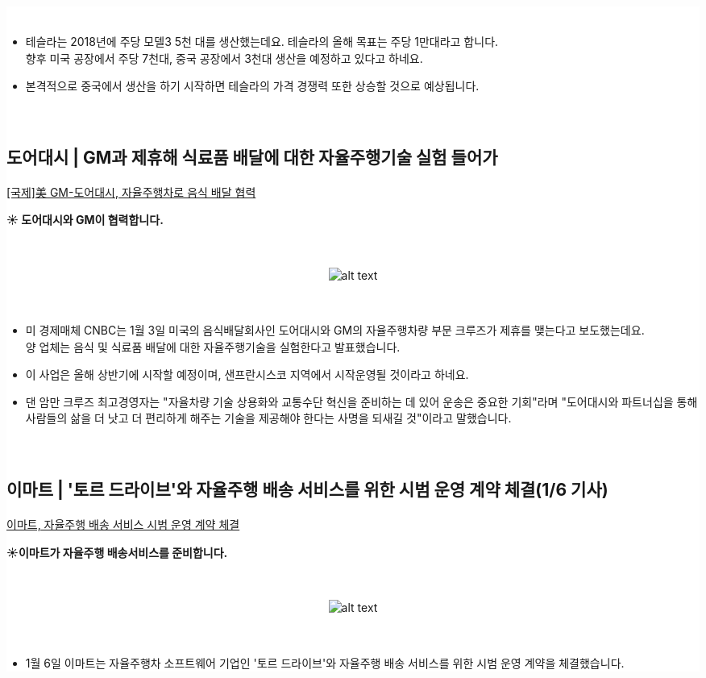 
<br>




- 테슬라는 2018년에 주당 모델3 5천 대를 생산했는데요. 
테슬라의 올해 목표는 주당 1만대라고 합니다.   
향후 미국 공장에서 주당 7천대, 중국 공장에서 3천대 생산을 예정하고 있다고 하네요.

- 본격적으로 중국에서 생산을 하기 시작하면 테슬라의 가격 경쟁력 또한 상승할 것으로 예상됩니다.

<br>

## <a name="doordash"></a>도어대시 | GM과 제휴해 식료품 배달에 대한 자율주행기술 실험 들어가
[[국제]美 GM-도어대시, 자율주행차로 음식 배달 협력](http://www.etnews.com/20190104000336)

<strong> &#9728; 도어대시와 GM이 협력합니다.</strong>

<br>

<p align ="middle">    
 <img src="https://i0.wp.com/softwareengineeringdaily.com/wp-content/uploads/2018/10/doordash-software-engineering-daily-1.png?resize=730%2C389&ssl=1
" alt="alt text" width = "70%">
</p>


<br>



- 미 경제매체 CNBC는 1월 3일 미국의 음식배달회사인 도어대시와 GM의 자율주행차량 부문 크루즈가 제휴를 맺는다고 보도했는데요.   
양 업체는 음식 및 식료품 배달에 대한 자율주행기술을 실험한다고 발표했습니다. 

- 이 사업은 올해 상반기에 시작할 예정이며, 샌프란시스코 지역에서 시작운영될 것이라고 하네요.

- 댄 암만 크루즈 최고경영자는 "자율차량 기술 상용화와 교통수단 혁신을 준비하는 데 있어 운송은 중요한 기회"라며 "도어대시와 파트너십을 통해 사람들의 삶을 더 낫고 더 편리하게 해주는 기술을 제공해야 한다는 사명을 되새길 것"이라고 말했습니다. 

<br>

## <a name="emart"></a>이마트 | '토르 드라이브'와 자율주행 배송 서비스를 위한 시범 운영 계약 체결(1/6 기사)
[이마트, 자율주행 배송 서비스 시범 운영 계약 체결](http://www.etnews.com/20190106000003)

<strong> &#9728;이마트가 자율주행 배송서비스를 준비합니다.</strong>

<br>

<p align ="middle">    
 <img src="https://media.rocketpunch.com/cache/99/9d/999d6993106bc0cb22338053d26d6924.jpg" alt="alt text" width = "70%">
</p>

<br>



- 1월 6일 이마트는 자율주행차 소프트웨어 기업인 '토르 드라이브'와 자율주행 배송 서비스를 위한 시범 운영 계약을 체결했습니다.
